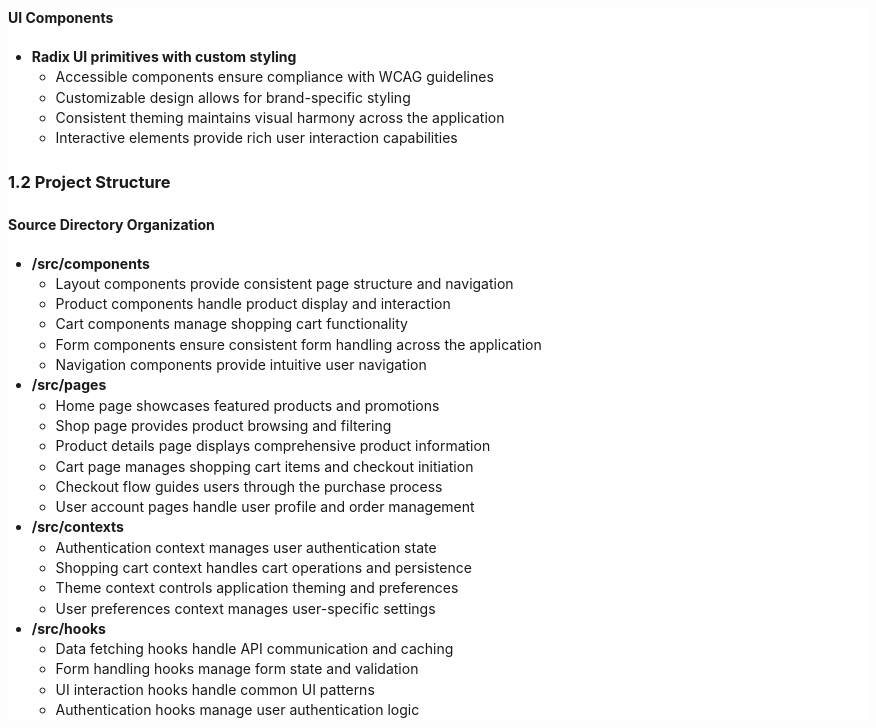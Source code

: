 <h4>UI Components</h4>
<ul class="feature-list">
<li><strong>Radix UI primitives with custom styling</strong>
  <ul>
    <li>Accessible components ensure compliance with WCAG guidelines</li>
    <li>Customizable design allows for brand-specific styling</li>
    <li>Consistent theming maintains visual harmony across the application</li>
    <li>Interactive elements provide rich user interaction capabilities</li>
  </ul>
</li>
</ul>
</div>
</div>

<div class="subsection">
<h3>1.2 Project Structure</h3>
<div class="technical-detail">
<h4>Source Directory Organization</h4>
<ul class="feature-list">
<li><strong>/src/components</strong>
  <ul>
    <li>Layout components provide consistent page structure and navigation</li>
    <li>Product components handle product display and interaction</li>
    <li>Cart components manage shopping cart functionality</li>
    <li>Form components ensure consistent form handling across the application</li>
    <li>Navigation components provide intuitive user navigation</li>
  </ul>
</li>

<li><strong>/src/pages</strong>
  <ul>
    <li>Home page showcases featured products and promotions</li>
    <li>Shop page provides product browsing and filtering</li>
    <li>Product details page displays comprehensive product information</li>
    <li>Cart page manages shopping cart items and checkout initiation</li>
    <li>Checkout flow guides users through the purchase process</li>
    <li>User account pages handle user profile and order management</li>
  </ul>
</li>

<li><strong>/src/contexts</strong>
  <ul>
    <li>Authentication context manages user authentication state</li>
    <li>Shopping cart context handles cart operations and persistence</li>
    <li>Theme context controls application theming and preferences</li>
    <li>User preferences context manages user-specific settings</li>
  </ul>
</li>

<li><strong>/src/hooks</strong>
  <ul>
    <li>Data fetching hooks handle API communication and caching</li>
    <li>Form handling hooks manage form state and validation</li>
    <li>UI interaction hooks handle common UI patterns</li>
    <li>Authentication hooks manage user authentication logic</li>
  </ul>
</li>
